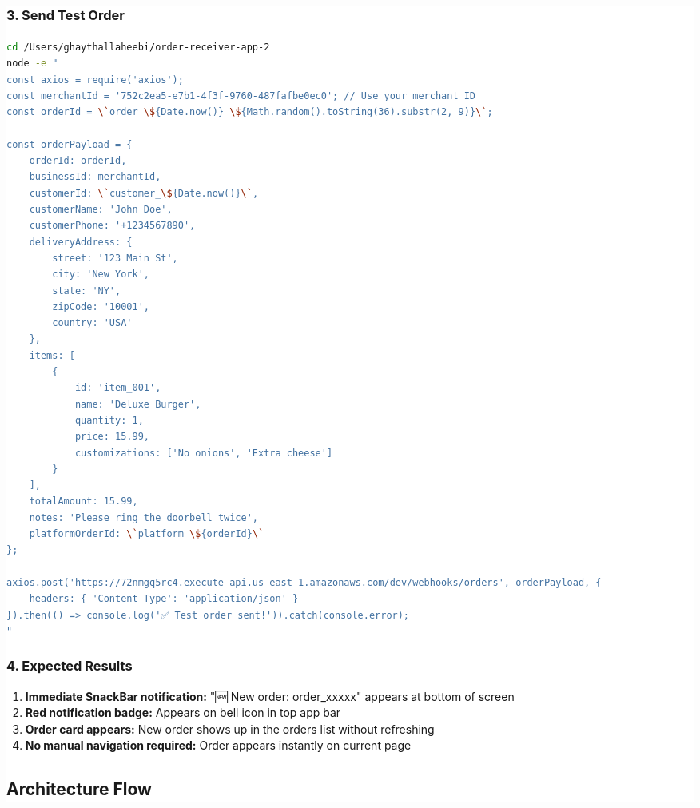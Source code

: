 ### 3. Send Test Order
```bash
cd /Users/ghaythallaheebi/order-receiver-app-2
node -e "
const axios = require('axios');
const merchantId = '752c2ea5-e7b1-4f3f-9760-487fafbe0ec0'; // Use your merchant ID
const orderId = \`order_\${Date.now()}_\${Math.random().toString(36).substr(2, 9)}\`;

const orderPayload = {
    orderId: orderId,
    businessId: merchantId,
    customerId: \`customer_\${Date.now()}\`,
    customerName: 'John Doe',
    customerPhone: '+1234567890',
    deliveryAddress: {
        street: '123 Main St',
        city: 'New York',
        state: 'NY',
        zipCode: '10001',
        country: 'USA'
    },
    items: [
        {
            id: 'item_001',
            name: 'Deluxe Burger',
            quantity: 1,
            price: 15.99,
            customizations: ['No onions', 'Extra cheese']
        }
    ],
    totalAmount: 15.99,
    notes: 'Please ring the doorbell twice',
    platformOrderId: \`platform_\${orderId}\`
};

axios.post('https://72nmgq5rc4.execute-api.us-east-1.amazonaws.com/dev/webhooks/orders', orderPayload, {
    headers: { 'Content-Type': 'application/json' }
}).then(() => console.log('✅ Test order sent!')).catch(console.error);
"
```

### 4. Expected Results
1. **Immediate SnackBar notification:** "🆕 New order: order_xxxxx" appears at bottom of screen
2. **Red notification badge:** Appears on bell icon in top app bar
3. **Order card appears:** New order shows up in the orders list without refreshing
4. **No manual navigation required:** Order appears instantly on current page

## Architecture Flow
